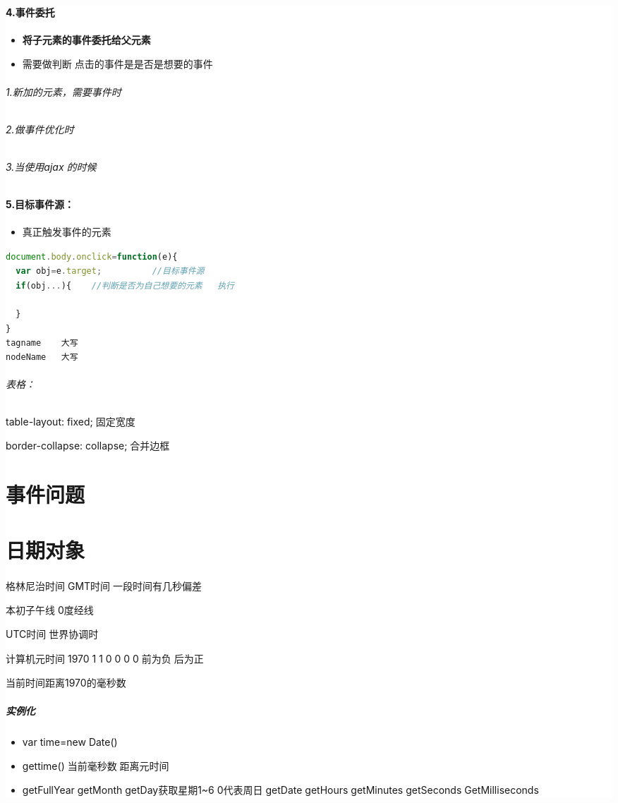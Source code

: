 #### 4.事件委托

+ **将子元素的事件委托给父元素**

* 需要做判断 点击的事件是是否是想要的事件

###### 1.新加的元素，需要事件时

###### 2.做事件优化时

###### 3.当使用ajax 的时候 

#### 5.目标事件源： 

- 真正触发事件的元素

```js
document.body.onclick=function(e){
  var obj=e.target;          //目标事件源
  if(obj...){    //判断是否为自己想要的元素   执行
    
  }
}
tagname    大写
nodeName   大写
```

###### 表格：

table-layout: fixed;    固定宽度

border-collapse: collapse;    合并边框

# 事件问题



# 日期对象

格林尼治时间    GMT时间     一段时间有几秒偏差

本初子午线    0度经线

UTC时间     世界协调时     

计算机元时间  1970  1  1  0   0   0   0	   前为负  后为正   

当前时间距离1970的毫秒数

##### 实例化

* var time=new Date()   

* gettime()   当前毫秒数  距离元时间

* getFullYear       getMonth    getDay获取星期1~6 0代表周日   getDate  getHours    getMinutes    getSeconds    GetMilliseconds  

